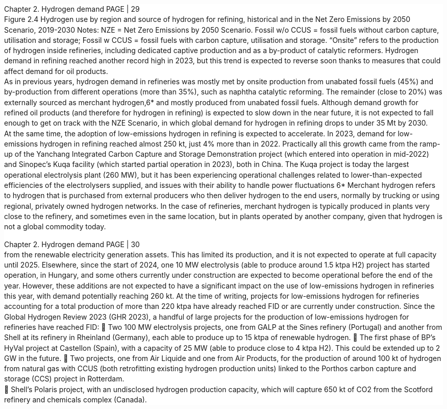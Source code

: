Chapter 2. Hydrogen demand 
PAGE | 29  
Figure 2.4 
Hydrogen use by region and source of hydrogen for refining, historical and in the Net Zero Emissions by 2050 Scenario, 2019-2030 
Notes: NZE = Net Zero Emissions by 2050 Scenario. Fossil w/o CCUS = fossil fuels without carbon capture, utilisation and storage; Fossil w CCUS = fossil fuels with carbon capture, utilisation and storage. “Onsite” refers to the production of hydrogen inside refineries, including dedicated captive production and as a by-product of catalytic reformers. 
Hydrogen demand in refining reached another record high in 2023, but this trend is expected to reverse soon thanks to measures that could affect demand for oil products.  
As in previous years, hydrogen demand in refineries was mostly met by onsite production from unabated fossil fuels (45%) and by-production from different 
operations (more than 35%), such as naphtha catalytic reforming. The remainder (close to 20%) was externally sourced as merchant hydrogen,6* and mostly 
produced from unabated fossil fuels. 
Although demand growth for refined oil products (and therefore for hydrogen in refining) is expected to slow down in the near future, it is not expected to fall enough to get on track with the NZE Scenario, in which global demand for hydrogen in refining drops to under 35 Mt by 2030.  
At the same time, the adoption of low-emissions hydrogen in refining is expected to accelerate. In 2023, demand for low-emissions hydrogen in refining reached almost 250 kt, just 4% more than in 2022. Practically all this growth came from the ramp-up of the Yanchang Integrated Carbon Capture and Storage Demonstration project (which entered into operation in mid-2022) and Sinopec’s Kuqa facility (which started partial operation in 2023), both in China. The Kuqa project is today the largest operational electrolysis plant (260 MW), but it has been experiencing operational challenges related to lower-than-expected efficiencies of the electrolysers supplied, and issues with their ability to handle power fluctuations 6* Merchant hydrogen refers to hydrogen that is purchased from external producers who then deliver hydrogen to the end users, normally by trucking or using regional, privately owned hydrogen networks. In the case of refineries, merchant hydrogen is typically produced in plants very close to the refinery, and sometimes even in the same location, but in plants operated by another company, given that hydrogen is not a global commodity today. 

Chapter 2. Hydrogen demand 
PAGE | 30  
from the renewable electricity generation assets. This has limited its production, and it is not expected to operate at full capacity until 2025. Elsewhere, since the start of 2024, one 10 MW electrolysis (able to produce around 1.5 ktpa H2) project has started operation, in Hungary, and some others currently under construction are expected to become operational before the end of the year. However, these additions are not expected to have a significant impact on the use of low-emissions hydrogen in refineries this year, with demand potentially reaching 260 kt. At the time of writing, projects for low-emissions hydrogen for refineries accounting for a total production of more than 220 ktpa have already reached FID or are currently 
under construction. Since the Global Hydrogen Review 2023 (GHR 2023), a handful of large projects for the production of low-emissions hydrogen for 
refineries have reached FID: 
 
Two 100 MW electrolysis projects, one from GALP at the Sines refinery (Portugal) and another from Shell at its refinery in Rheinland (Germany), each able to 
produce up to 15 ktpa of renewable hydrogen. 
 
The first phase of BP’s HyVal project at Castellon (Spain), with a capacity of 25 MW (able to produce close to 4 ktpa H2). This could be extended up to 2 GW 
in the future. 
 
Two projects, one from Air Liquide and one from Air Products, for the production of around 100 kt of hydrogen from natural gas with CCUS (both retrofitting existing hydrogen production units) linked to the Porthos carbon capture and storage (CCS) project in Rotterdam.  
 
Shell’s Polaris project, with an undisclosed hydrogen production capacity, which will capture 650 kt of CO2 from the Scotford refinery and chemicals complex 
(Canada). 